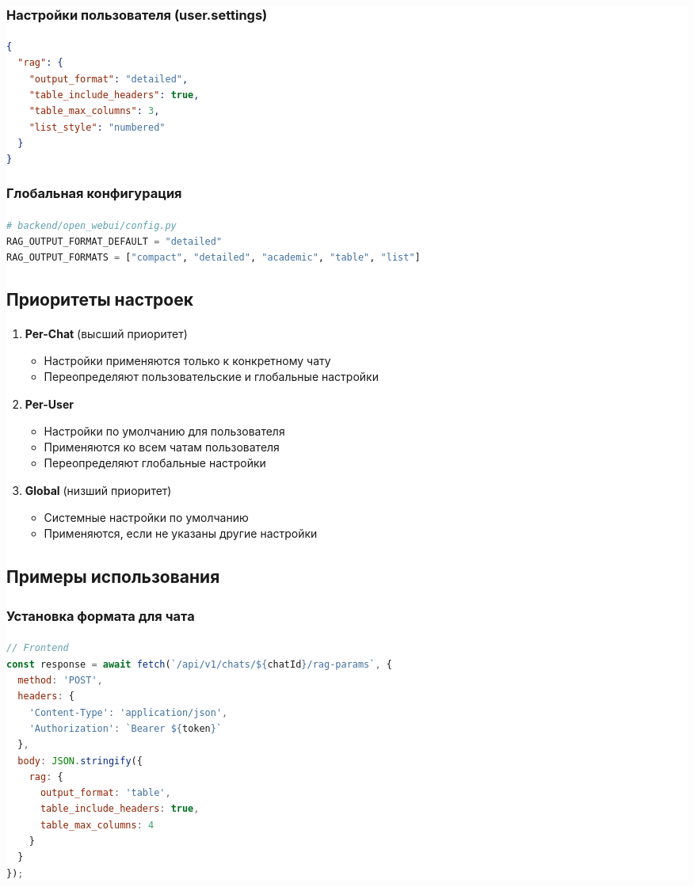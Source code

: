 ### Настройки пользователя (user.settings)
```json
{
  "rag": {
    "output_format": "detailed",
    "table_include_headers": true,
    "table_max_columns": 3,
    "list_style": "numbered"
  }
}
```

### Глобальная конфигурация
```python
# backend/open_webui/config.py
RAG_OUTPUT_FORMAT_DEFAULT = "detailed"
RAG_OUTPUT_FORMATS = ["compact", "detailed", "academic", "table", "list"]
```

## Приоритеты настроек

1. **Per-Chat** (высший приоритет)
   - Настройки применяются только к конкретному чату
   - Переопределяют пользовательские и глобальные настройки

2. **Per-User**
   - Настройки по умолчанию для пользователя
   - Применяются ко всем чатам пользователя
   - Переопределяют глобальные настройки

3. **Global** (низший приоритет)
   - Системные настройки по умолчанию
   - Применяются, если не указаны другие настройки

## Примеры использования

### Установка формата для чата
```javascript
// Frontend
const response = await fetch(`/api/v1/chats/${chatId}/rag-params`, {
  method: 'POST',
  headers: {
    'Content-Type': 'application/json',
    'Authorization': `Bearer ${token}`
  },
  body: JSON.stringify({
    rag: {
      output_format: 'table',
      table_include_headers: true,
      table_max_columns: 4
    }
  }
});
```
